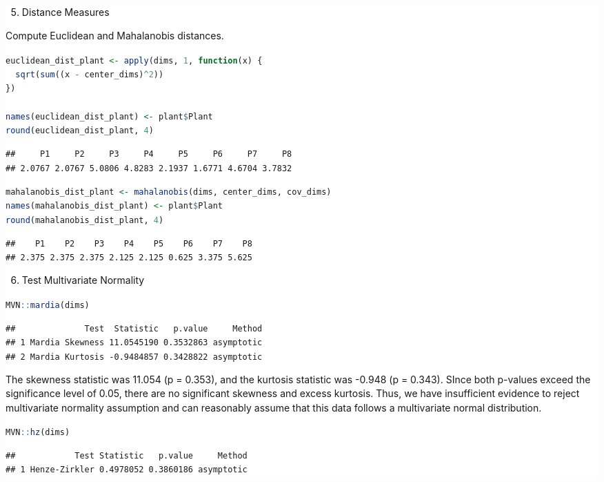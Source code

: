 5.  Distance Measures

Compute Euclidean and Mahalanobis distances.

``` r
euclidean_dist_plant <- apply(dims, 1, function(x) {
  sqrt(sum((x - center_dims)^2))
})

names(euclidean_dist_plant) <- plant$Plant
round(euclidean_dist_plant, 4)
```

    ##     P1     P2     P3     P4     P5     P6     P7     P8 
    ## 2.0767 2.0767 5.0806 4.8283 2.1937 1.6771 4.6704 3.7832

``` r
mahalanobis_dist_plant <- mahalanobis(dims, center_dims, cov_dims)
names(mahalanobis_dist_plant) <- plant$Plant
round(mahalanobis_dist_plant, 4)
```

    ##    P1    P2    P3    P4    P5    P6    P7    P8 
    ## 2.375 2.375 2.375 2.125 2.125 0.625 3.375 5.625

6.  Test Multivariate Normality

``` r
MVN::mardia(dims)
```

    ##              Test  Statistic   p.value     Method
    ## 1 Mardia Skewness 11.0545190 0.3532863 asymptotic
    ## 2 Mardia Kurtosis -0.9484857 0.3428822 asymptotic

The skewness statistic was 11.054 (p = 0.353), and the kurtosis
statistic was -0.948 (p = 0.343). SInce both p-values exceed the
significance level of 0.05, there are no significant skewness and excess
kurtosis. Thus, we have insufficient evidence to reject multivariate
normality assumption and can reasonably assume that this data follows a
multivariate normal distribution.

``` r
MVN::hz(dims)
```

    ##            Test Statistic   p.value     Method
    ## 1 Henze-Zirkler 0.4978052 0.3860186 asymptotic
